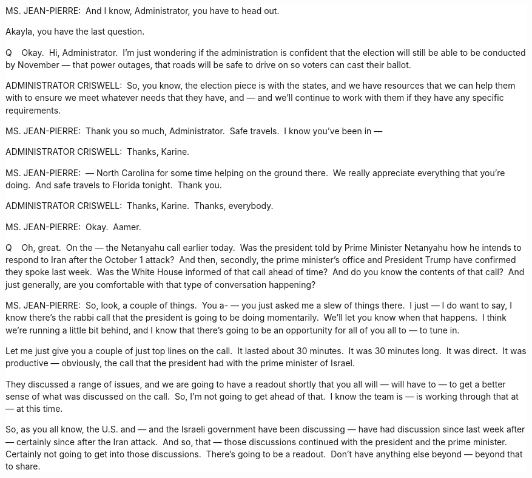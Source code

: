 MS. JEAN-PIERRE:  And I know, Administrator, you have to head out. 

Akayla, you have the last question.

Q    Okay.  Hi, Administrator.  I’m just wondering if the administration
is confident that the election will still be able to be conducted by
November — that power outages, that roads will be safe to drive on so
voters can cast their ballot.

ADMINISTRATOR CRISWELL:  So, you know, the election piece is with the
states, and we have resources that we can help them with to ensure we
meet whatever needs that they have, and — and we’ll continue to work
with them if they have any specific requirements. 

MS. JEAN-PIERRE:  Thank you so much, Administrator.  Safe travels.  I
know you’ve been in —

ADMINISTRATOR CRISWELL:  Thanks, Karine.

MS. JEAN-PIERRE:  — North Carolina for some time helping on the ground
there.  We really appreciate everything that you’re doing.  And safe
travels to Florida tonight.  Thank you. 

ADMINISTRATOR CRISWELL:  Thanks, Karine.  Thanks, everybody.

MS. JEAN-PIERRE:  Okay.  Aamer.

Q    Oh, great.  On the — the Netanyahu call earlier today.  Was the
president told by Prime Minister Netanyahu how he intends to respond to
Iran after the October 1 attack?  And then, secondly, the prime
minister’s office and President Trump have confirmed they spoke last
week.  Was the White House informed of that call ahead of time?  And do
you know the contents of that call?  And just generally, are you
comfortable with that type of conversation happening?

MS. JEAN-PIERRE:  So, look, a couple of things.  You a- — you just asked
me a slew of things there.  I just — I do want to say, I know there’s
the rabbi call that the president is going to be doing momentarily. 
We’ll let you know when that happens.  I think we’re running a little
bit behind, and I know that there’s going to be an opportunity for all
of you all to — to tune in. 

Let me just give you a couple of just top lines on the call.  It lasted
about 30 minutes.  It was 30 minutes long.  It was direct.  It was
productive — obviously, the call that the president had with the prime
minister of Israel.

They discussed a range of issues, and we are going to have a readout
shortly that you all will — will have to — to get a better sense of what
was discussed on the call.  So, I’m not going to get ahead of that.  I
know the team is — is working through that at — at this time. 

So, as you all know, the U.S. and — and the Israeli government have been
discussing — have had discussion since last week after — certainly since
after the Iran attack.  And so, that — those discussions continued with
the president and the prime minister.  Certainly not going to get into
those discussions.  There’s going to be a readout.  Don’t have anything
else beyond — beyond that to share.
